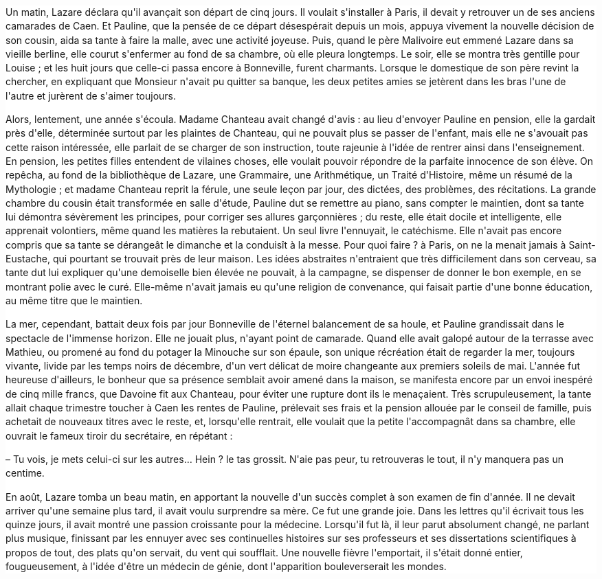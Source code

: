 Un matin, Lazare déclara qu'il avançait son départ de cinq jours. Il voulait s'installer à Paris, il devait y retrouver un de ses anciens camarades de Caen. Et Pauline, que la pensée de ce départ désespérait depuis un mois, appuya vivement la nouvelle décision de son cousin, aida sa tante à faire la malle, avec une activité joyeuse. Puis, quand le père Malivoire eut emmené Lazare dans sa vieille berline, elle courut s'enfermer au fond de sa chambre, où elle pleura longtemps. Le soir, elle se montra très gentille pour Louise ; et les huit jours que celle-ci passa encore à Bonneville, furent charmants. Lorsque le domestique de son père revint la chercher, en expliquant que Monsieur n'avait pu quitter sa banque, les deux petites amies se jetèrent dans les bras l'une de l'autre et jurèrent de s'aimer toujours.

Alors, lentement, une année s'écoula. Madame Chanteau avait changé d'avis : au lieu d'envoyer Pauline en pension, elle la gardait près d'elle, déterminée surtout par les plaintes de Chanteau, qui ne pouvait plus se passer de l'enfant, mais elle ne s'avouait pas cette raison intéressée, elle parlait de se charger de son instruction, toute rajeunie à l'idée de rentrer ainsi dans l'enseignement. En pension, les petites filles entendent de vilaines choses, elle voulait pouvoir répondre de la parfaite innocence de son élève. On repêcha, au fond de la bibliothèque de Lazare, une Grammaire, une Arithmétique, un Traité d'Histoire, même un résumé de la Mythologie ; et madame Chanteau reprit la férule, une seule leçon par jour, des dictées, des problèmes, des récitations. La grande chambre du cousin était transformée en salle d'étude, Pauline dut se remettre au piano, sans compter le maintien, dont sa tante lui démontra sévèrement les principes, pour corriger ses allures garçonnières ; du reste, elle était docile et intelligente, elle apprenait volontiers, même quand les matières la rebutaient. Un seul livre l'ennuyait, le catéchisme. Elle n'avait pas encore compris que sa tante se dérangeât le dimanche et la conduisît à la messe. Pour quoi faire ? à Paris, on ne la menait jamais à Saint-Eustache, qui pourtant se trouvait près de leur maison. Les idées abstraites n'entraient que très difficilement dans son cerveau, sa tante dut lui expliquer qu'une demoiselle bien élevée ne pouvait, à la campagne, se dispenser de donner le bon exemple, en se montrant polie avec le curé. Elle-même n'avait jamais eu qu'une religion de convenance, qui faisait partie d'une bonne éducation, au même titre que le maintien.

La mer, cependant, battait deux fois par jour Bonneville de l'éternel balancement de sa houle, et Pauline grandissait dans le spectacle de l'immense horizon. Elle ne jouait plus, n'ayant point de camarade. Quand elle avait galopé autour de la terrasse avec Mathieu, ou promené au fond du potager la Minouche sur son épaule, son unique récréation était de regarder la mer, toujours vivante, livide par les temps noirs de décembre, d'un vert délicat de moire changeante aux premiers soleils de mai. L'année fut heureuse d'ailleurs, le bonheur que sa présence semblait avoir amené dans la maison, se manifesta encore par un envoi inespéré de cinq mille francs, que Davoine fit aux Chanteau, pour éviter une rupture dont ils le menaçaient. Très scrupuleusement, la tante allait chaque trimestre toucher à Caen les rentes de Pauline, prélevait ses frais et la pension allouée par le conseil de famille, puis achetait de nouveaux titres avec le reste, et, lorsqu'elle rentrait, elle voulait que la petite l'accompagnât dans sa chambre, elle ouvrait le fameux tiroir du secrétaire, en répétant :

– Tu vois, je mets celui-ci sur les autres… Hein ? le tas grossit. N'aie pas peur, tu retrouveras le tout, il n'y manquera pas un centime.

En août, Lazare tomba un beau matin, en apportant la nouvelle d'un succès complet à son examen de fin d'année. Il ne devait arriver qu'une semaine plus tard, il avait voulu surprendre sa mère. Ce fut une grande joie. Dans les lettres qu'il écrivait tous les quinze jours, il avait montré une passion croissante pour la médecine. Lorsqu'il fut là, il leur parut absolument changé, ne parlant plus musique, finissant par les ennuyer avec ses continuelles histoires sur ses professeurs et ses dissertations scientifiques à propos de tout, des plats qu'on servait, du vent qui soufflait. Une nouvelle fièvre l'emportait, il s'était donné entier, fougueusement, à l'idée d'être un médecin de génie, dont l'apparition bouleverserait les mondes.
